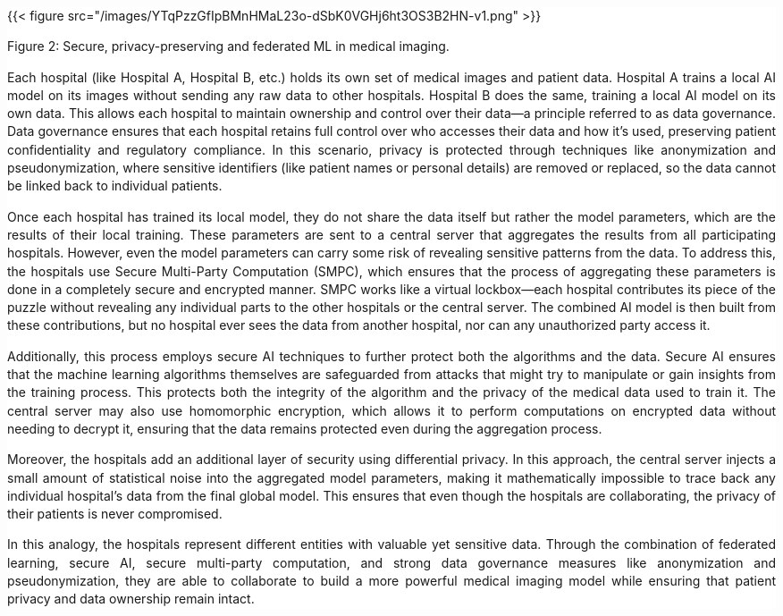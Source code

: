 <div class="row justify-content-center">
    <div class="rounded p-4 position-relative overflow-hidden border-1 text-center" style="width: 70%">
        {{< figure src="/images/YTqPzzGfIpBMnHMaL23o-dSbK0VGHj6ht3OS3B2HN-v1.png" >}}
        <p><span class="fw-bold ">Figure 2:</span> Secure, privacy-preserving and federated ML in medical imaging.</p>
    </div>
</div>

<p style="text-align: justify;">
Each hospital (like Hospital A, Hospital B, etc.) holds its own set of medical images and patient data. Hospital A trains a local AI model on its images without sending any raw data to other hospitals. Hospital B does the same, training a local AI model on its own data. This allows each hospital to maintain ownership and control over their data—a principle referred to as data governance. Data governance ensures that each hospital retains full control over who accesses their data and how it’s used, preserving patient confidentiality and regulatory compliance. In this scenario, privacy is protected through techniques like anonymization and pseudonymization, where sensitive identifiers (like patient names or personal details) are removed or replaced, so the data cannot be linked back to individual patients.
</p>

<p style="text-align: justify;">
Once each hospital has trained its local model, they do not share the data itself but rather the model parameters, which are the results of their local training. These parameters are sent to a central server that aggregates the results from all participating hospitals. However, even the model parameters can carry some risk of revealing sensitive patterns from the data. To address this, the hospitals use Secure Multi-Party Computation (SMPC), which ensures that the process of aggregating these parameters is done in a completely secure and encrypted manner. SMPC works like a virtual lockbox—each hospital contributes its piece of the puzzle without revealing any individual parts to the other hospitals or the central server. The combined AI model is then built from these contributions, but no hospital ever sees the data from another hospital, nor can any unauthorized party access it.
</p>

<p style="text-align: justify;">
Additionally, this process employs secure AI techniques to further protect both the algorithms and the data. Secure AI ensures that the machine learning algorithms themselves are safeguarded from attacks that might try to manipulate or gain insights from the training process. This protects both the integrity of the algorithm and the privacy of the medical data used to train it. The central server may also use homomorphic encryption, which allows it to perform computations on encrypted data without needing to decrypt it, ensuring that the data remains protected even during the aggregation process.
</p>

<p style="text-align: justify;">
Moreover, the hospitals add an additional layer of security using differential privacy. In this approach, the central server injects a small amount of statistical noise into the aggregated model parameters, making it mathematically impossible to trace back any individual hospital’s data from the final global model. This ensures that even though the hospitals are collaborating, the privacy of their patients is never compromised.
</p>

<p style="text-align: justify;">
In this analogy, the hospitals represent different entities with valuable yet sensitive data. Through the combination of federated learning, secure AI, secure multi-party computation, and strong data governance measures like anonymization and pseudonymization, they are able to collaborate to build a more powerful medical imaging model while ensuring that patient privacy and data ownership remain intact.
</p>
